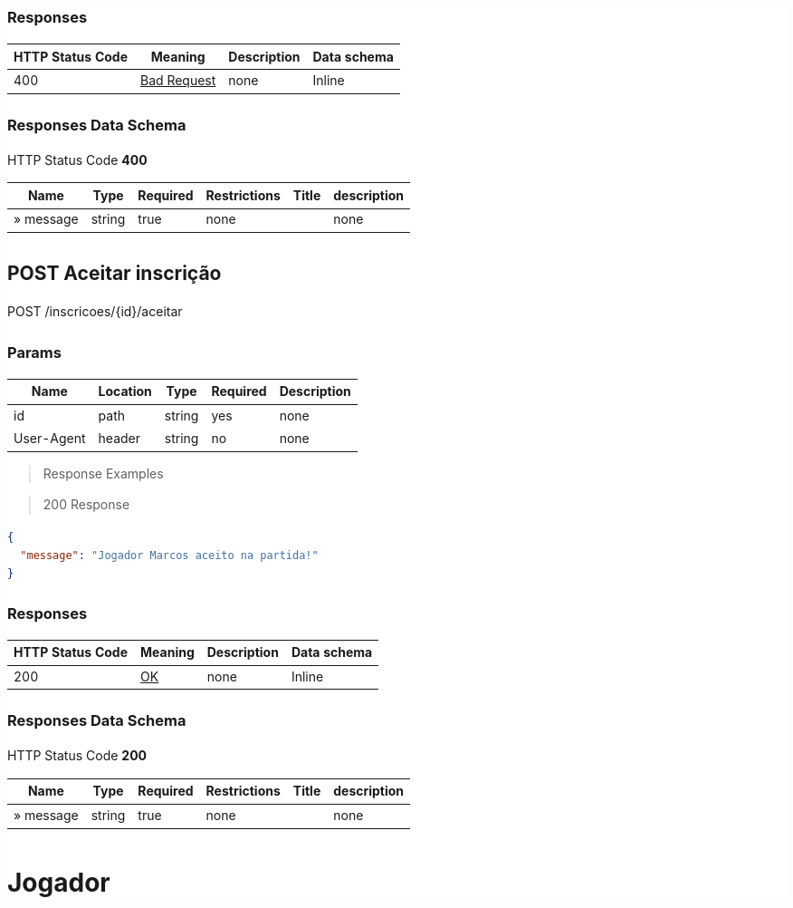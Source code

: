 ### Responses

|HTTP Status Code |Meaning|Description|Data schema|
|---|---|---|---|
|400|[Bad Request](https://tools.ietf.org/html/rfc7231#section-6.5.1)|none|Inline|

### Responses Data Schema

HTTP Status Code **400**

|Name|Type|Required|Restrictions|Title|description|
|---|---|---|---|---|---|
|» message|string|true|none||none|

## POST Aceitar inscrição

POST /inscricoes/{id}/aceitar

### Params

|Name|Location|Type|Required|Description|
|---|---|---|---|---|
|id|path|string| yes |none|
|User-Agent|header|string| no |none|

> Response Examples

> 200 Response

```json
{
  "message": "Jogador Marcos aceito na partida!"
}
```

### Responses

|HTTP Status Code |Meaning|Description|Data schema|
|---|---|---|---|
|200|[OK](https://tools.ietf.org/html/rfc7231#section-6.3.1)|none|Inline|

### Responses Data Schema

HTTP Status Code **200**

|Name|Type|Required|Restrictions|Title|description|
|---|---|---|---|---|---|
|» message|string|true|none||none|

# Jogador

